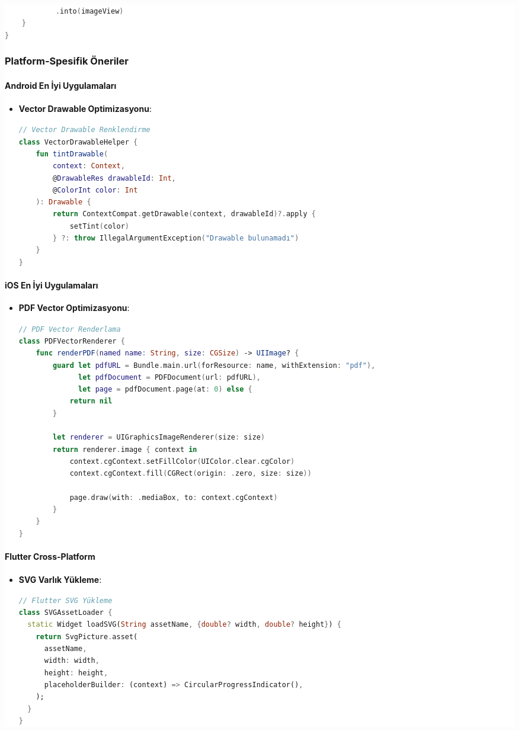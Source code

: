   ```kotlin
              .into(imageView)
      }
  }
  ```

### Platform-Spesifik Öneriler

#### Android En İyi Uygulamaları
- **Vector Drawable Optimizasyonu**:
  ```kotlin
  // Vector Drawable Renklendirme
  class VectorDrawableHelper {
      fun tintDrawable(
          context: Context,
          @DrawableRes drawableId: Int,
          @ColorInt color: Int
      ): Drawable {
          return ContextCompat.getDrawable(context, drawableId)?.apply {
              setTint(color)
          } ?: throw IllegalArgumentException("Drawable bulunamadı")
      }
  }
  ```

#### iOS En İyi Uygulamaları
- **PDF Vector Optimizasyonu**:
  ```swift
  // PDF Vector Renderlama
  class PDFVectorRenderer {
      func renderPDF(named name: String, size: CGSize) -> UIImage? {
          guard let pdfURL = Bundle.main.url(forResource: name, withExtension: "pdf"),
                let pdfDocument = PDFDocument(url: pdfURL),
                let page = pdfDocument.page(at: 0) else {
              return nil
          }
          
          let renderer = UIGraphicsImageRenderer(size: size)
          return renderer.image { context in
              context.cgContext.setFillColor(UIColor.clear.cgColor)
              context.cgContext.fill(CGRect(origin: .zero, size: size))
              
              page.draw(with: .mediaBox, to: context.cgContext)
          }
      }
  }
  ```

#### Flutter Cross-Platform
- **SVG Varlık Yükleme**:
  ```dart
  // Flutter SVG Yükleme
  class SVGAssetLoader {
    static Widget loadSVG(String assetName, {double? width, double? height}) {
      return SvgPicture.asset(
        assetName,
        width: width,
        height: height,
        placeholderBuilder: (context) => CircularProgressIndicator(),
      );
    }
  }
  ```
